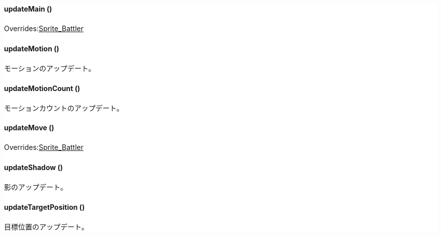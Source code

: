 #### updateMain ()

Overrides:[Sprite_Battler](Sprite_Battler.md#updateMain-)

#### updateMotion ()

モーションのアップデート。

#### updateMotionCount ()

モーションカウントのアップデート。

#### updateMove ()

Overrides:[Sprite_Battler](Sprite_Battler.md#updateMove-)

#### updateShadow ()

影のアップデート。

#### updateTargetPosition ()

目標位置のアップデート。

